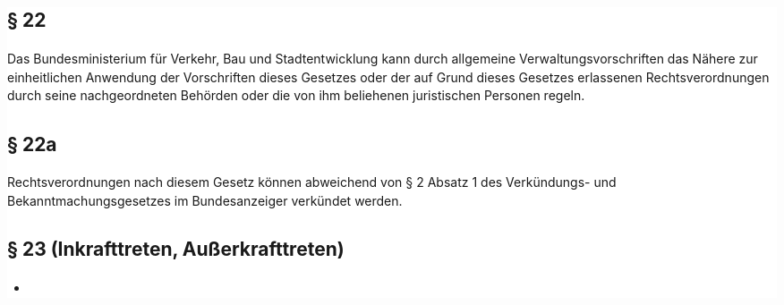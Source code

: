 
## § 22

Das Bundesministerium für Verkehr, Bau und Stadtentwicklung kann durch
allgemeine Verwaltungsvorschriften das Nähere zur einheitlichen
Anwendung der Vorschriften dieses Gesetzes oder der auf Grund dieses
Gesetzes erlassenen Rechtsverordnungen durch seine nachgeordneten
Behörden oder die von ihm beliehenen juristischen Personen regeln.


## § 22a

Rechtsverordnungen nach diesem Gesetz können abweichend von § 2 Absatz
1 des Verkündungs- und Bekanntmachungsgesetzes im Bundesanzeiger
verkündet werden.


## § 23 (Inkrafttreten, Außerkrafttreten)

-


